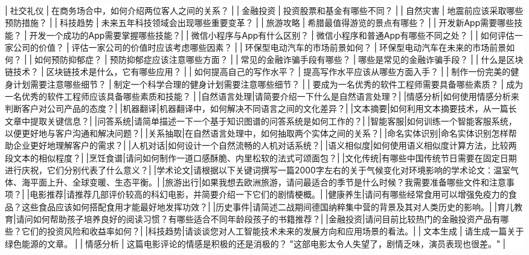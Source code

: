 | 社交礼仪                                 | 在商务场合中，如何介绍两位客人之间的关系？                 |
| 金融投资                                  | 投资股票和基金有哪些不同？                                 |
| 自然灾害                                  | 地震前应该采取哪些预防措施？                               |
| 科技趋势                                  | 未来五年科技领域会出现哪些重要变革？                       |
| 旅游攻略                                  | 希腊最值得游览的景点有哪些？                               |
| 开发新App需要哪些技能？ | 开发一个成功的App需要掌握哪些技能？|
| 微信小程序与App有什么区别？ | 微信小程序和普通App有哪些不同之处？ |
| 如何评估一家公司的价值？ | 评估一家公司的价值时应该考虑哪些因素？ |
| 环保型电动汽车的市场前景如何？ | 环保型电动汽车在未来的市场前景如何？ |
| 如何预防抑郁症？ | 预防抑郁症应该注意哪些方面？ |
| 常见的金融诈骗手段有哪些？ | 哪些是常见的金融诈骗手段？ |
| 什么是区块链技术？ | 区块链技术是什么，它有哪些应用？ |
| 如何提高自己的写作水平？ | 提高写作水平应该从哪些方面入手？ |
| 制作一份完美的健身计划需要注意哪些细节？ | 制定一个科学合理的健身计划需要注意哪些细节？ |
| 要成为一名优秀的软件工程师需要具备哪些素质？ | 成为一名优秀的软件工程师应该具备哪些素质和技能？ |
|自然语言处理|请简要介绍一下什么是自然语言处理？|
|情感分析|如何使用情感分析来判断客户对公司产品的态度？|
|机器翻译|机器翻译中，如何解决不同语言之间的文化差异？|
|文本摘要|如何利用文本摘要技术，从一篇长文章中提取关键信息？|
|问答系统|请简单描述一下一个基于知识图谱的问答系统是如何工作的？|
|智能客服|如何训练一个智能客服系统，以便更好地与客户沟通和解决问题？|
|关系抽取|在自然语言处理中，如何抽取两个实体之间的关系？|
|命名实体识别|命名实体识别怎样帮助企业更好地理解客户的需求？|
|人机对话|如何设计一个自然流畅的人机对话系统？|
|语义相似度|如何使用语义相似度计算方法，比较两段文本的相似程度？|
|烹饪食谱|请问如何制作一道口感酥脆、内里松软的法式可颂面包？|
|文化传统|有哪些中国传统节日需要在固定日期进行庆祝，它们分别代表了什么意义？|
|学术论文|请根据以下关键词撰写一篇2000字左右的关于气候变化对环境影响的学术论文：温室气体、海平面上升、全球变暖、生态平衡。|
|旅游出行|如果我想去欧洲旅游，请问最适合的季节是什么时候？我需要准备哪些文件和注意事项？|
|电影推荐|请推荐几部评价较高的科幻电影，并简要介绍一下它们的剧情梗概。|
|健康养生|请问有哪些经常食用可以增强免疫力的食品？这些食品应该如何搭配食用才能最好地发挥功效？|
|历史事件|请简述二战期间德国纳粹集中营的背景及其对人类历史的影响。|
|育儿教育|请问如何帮助孩子培养良好的阅读习惯？有哪些适合不同年龄段孩子的书籍推荐？|
|金融投资|请问目前比较热门的金融投资产品有哪些？它们的投资风险和收益率如何？|
|科技趋势|请谈谈您对人工智能技术未来的发展方向和应用场景的看法。|
| 文本生成 | 请生成一篇关于绿色能源的文章。 |
| 情感分析 | 这篇电影评论的情感是积极的还是消极的？ "这部电影太令人失望了，剧情乏味，演员表现也很差。" |